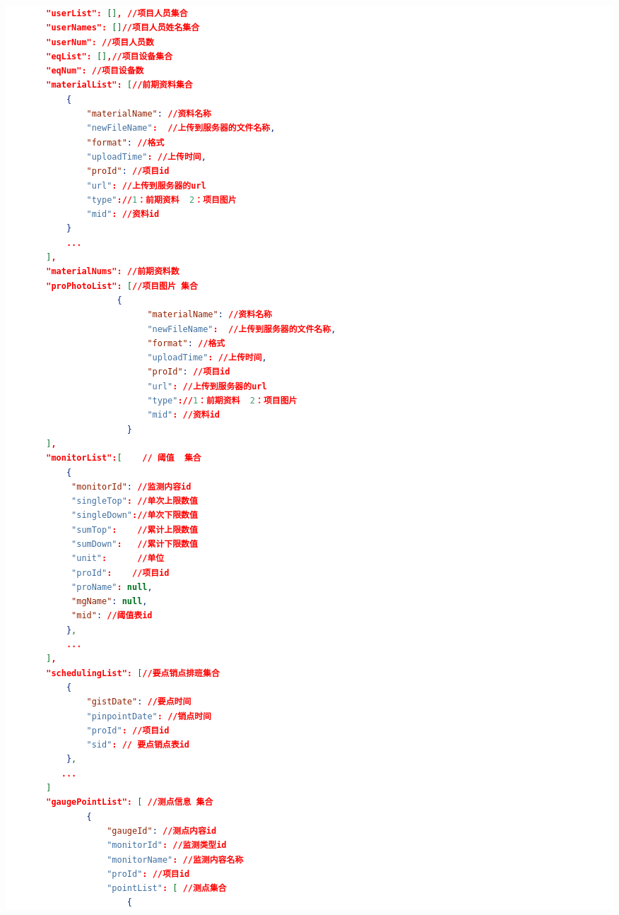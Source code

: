 ```json
        "userList": [], //项目人员集合
        "userNames": []//项目人员姓名集合
        "userNum": //项目人员数
        "eqList": [],//项目设备集合
        "eqNum": //项目设备数
        "materialList": [//前期资料集合
            {
                "materialName": //资料名称
                "newFileName":  //上传到服务器的文件名称,
                "format": //格式
                "uploadTime": //上传时间,
                "proId": //项目id
                "url": //上传到服务器的url
                "type"://1：前期资料  2：项目图片
                "mid": //资料id
            }
            ...
        ],
        "materialNums": //前期资料数
        "proPhotoList": [//项目图片 集合
                      {
                            "materialName": //资料名称
                            "newFileName":  //上传到服务器的文件名称,
                            "format": //格式
                            "uploadTime": //上传时间,
                            "proId": //项目id
                            "url": //上传到服务器的url
                            "type"://1：前期资料  2：项目图片
                            "mid": //资料id
                        }
        ],
		"monitorList":[    // 阈值  集合  
            {
             "monitorId": //监测内容id 
             "singleTop": //单次上限数值
             "singleDown"://单次下限数值
             "sumTop":    //累计上限数值
             "sumDown":   //累计下限数值
             "unit":      //单位
             "proId":    //项目id
             "proName": null,
             "mgName": null,
             "mid": //阈值表id
            },
            ...
		],   		
        "schedulingList": [//要点销点排班集合
            {
                "gistDate": //要点时间
                "pinpointDate": //销点时间
                "proId": //项目id
                "sid": // 要点销点表id
            },
           ...
        ]
 		"gaugePointList": [ //测点信息 集合
                {
                    "gaugeId": //测点内容id
                    "monitorId": //监测类型id
                    "monitorName": //监测内容名称
                    "proId": //项目id
                    "pointList": [ //测点集合
                        {
```